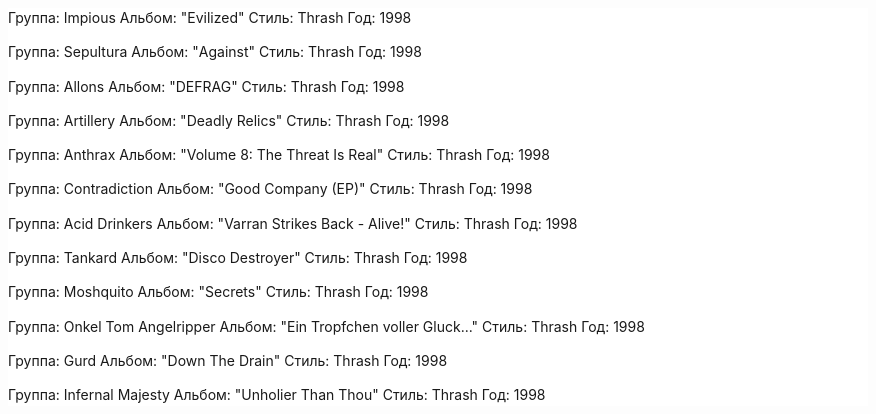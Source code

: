 Группа: Impious
Альбом: "Evilized"
Стиль: Thrash
Год: 1998

Группа: Sepultura
Альбом: "Against"
Стиль: Thrash
Год: 1998

Группа: Allons
Альбом: "DEFRAG"
Стиль: Thrash
Год: 1998

Группа: Artillery
Альбом: "Deadly Relics"
Стиль: Thrash
Год: 1998

Группа: Anthrax
Альбом: "Volume 8: The Threat Is Real"
Стиль: Thrash
Год: 1998

Группа: Contradiction
Альбом: "Good Company (EP)"
Стиль: Thrash
Год: 1998

Группа: Acid Drinkers
Альбом: "Varran Strikes Back - Alive!"
Стиль: Thrash
Год: 1998

Группа: Tankard
Альбом: "Disco Destroyer"
Стиль: Thrash
Год: 1998

Группа: Moshquito
Альбом: "Secrets"
Стиль: Thrash
Год: 1998

Группа: Onkel Tom Angelripper
Альбом: "Ein Tropfchen voller Gluck..."
Стиль: Thrash
Год: 1998

Группа: Gurd
Альбом: "Down The Drain"
Стиль: Thrash
Год: 1998

Группа: Infernal Majesty
Альбом: "Unholier Than Thou"
Стиль: Thrash
Год: 1998
